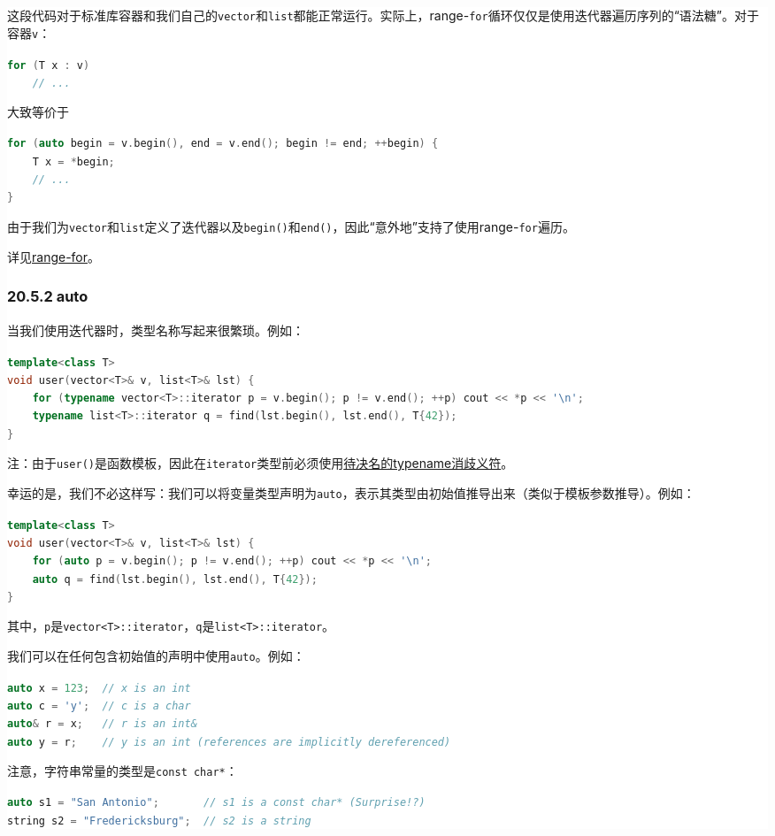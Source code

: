 这段代码对于标准库容器和我们自己的`vector`和`list`都能正常运行。实际上，range-`for`循环仅仅是使用迭代器遍历序列的“语法糖”。对于容器`v`：

```cpp
for (T x : v)
    // ...
```

大致等价于

```cpp
for (auto begin = v.begin(), end = v.end(); begin != end; ++begin) {
    T x = *begin;
    // ...
}
```

由于我们为`vector`和`list`定义了迭代器以及`begin()`和`end()`，因此“意外地”支持了使用range-`for`遍历。

详见[range-for](https://en.cppreference.com/w/cpp/language/range-for)。

### 20.5.2 auto
当我们使用迭代器时，类型名称写起来很繁琐。例如：

```cpp
template<class T>
void user(vector<T>& v, list<T>& lst) {
    for (typename vector<T>::iterator p = v.begin(); p != v.end(); ++p) cout << *p << '\n';
    typename list<T>::iterator q = find(lst.begin(), lst.end(), T{42});
}
```

注：由于`user()`是函数模板，因此在`iterator`类型前必须使用[待决名的typename消歧义符](https://en.cppreference.com/w/cpp/language/dependent_name#The_typename_disambiguator_for_dependent_names)。

幸运的是，我们不必这样写：我们可以将变量类型声明为`auto`，表示其类型由初始值推导出来（类似于模板参数推导）。例如：

```cpp
template<class T>
void user(vector<T>& v, list<T>& lst) {
    for (auto p = v.begin(); p != v.end(); ++p) cout << *p << '\n';
    auto q = find(lst.begin(), lst.end(), T{42});
}
```

其中，`p`是`vector<T>::iterator`，`q`是`list<T>::iterator`。

我们可以在任何包含初始值的声明中使用`auto`。例如：

```cpp
auto x = 123;  // x is an int
auto c = 'y';  // c is a char
auto& r = x;   // r is an int&
auto y = r;    // y is an int (references are implicitly dereferenced)
```

注意，字符串常量的类型是`const char*`：

```cpp
auto s1 = "San Antonio";       // s1 is a const char* (Surprise!?)
string s2 = "Fredericksburg";  // s2 is a string
```
